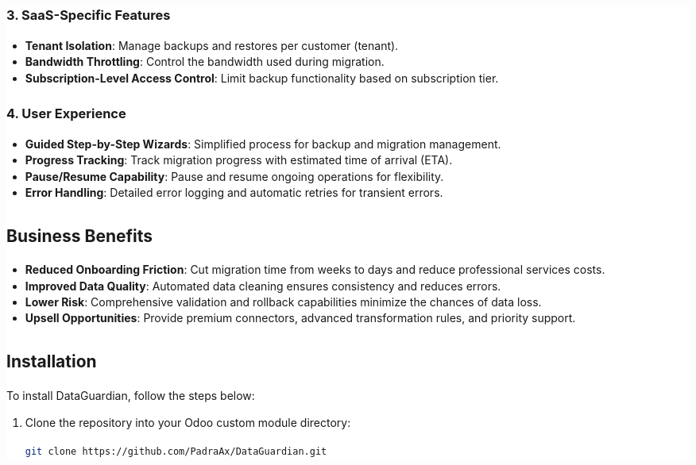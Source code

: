   
### 3. **SaaS-Specific Features**
   - **Tenant Isolation**: Manage backups and restores per customer (tenant).
   - **Bandwidth Throttling**: Control the bandwidth used during migration.
   - **Subscription-Level Access Control**: Limit backup functionality based on subscription tier.

### 4. **User Experience**
   - **Guided Step-by-Step Wizards**: Simplified process for backup and migration management.
   - **Progress Tracking**: Track migration progress with estimated time of arrival (ETA).
   - **Pause/Resume Capability**: Pause and resume ongoing operations for flexibility.
   - **Error Handling**: Detailed error logging and automatic retries for transient errors.

## Business Benefits

- **Reduced Onboarding Friction**: Cut migration time from weeks to days and reduce professional services costs.
- **Improved Data Quality**: Automated data cleaning ensures consistency and reduces errors.
- **Lower Risk**: Comprehensive validation and rollback capabilities minimize the chances of data loss.
- **Upsell Opportunities**: Provide premium connectors, advanced transformation rules, and priority support.

## Installation

To install DataGuardian, follow the steps below:

1. Clone the repository into your Odoo custom module directory:
   ```bash
   git clone https://github.com/PadraAx/DataGuardian.git
